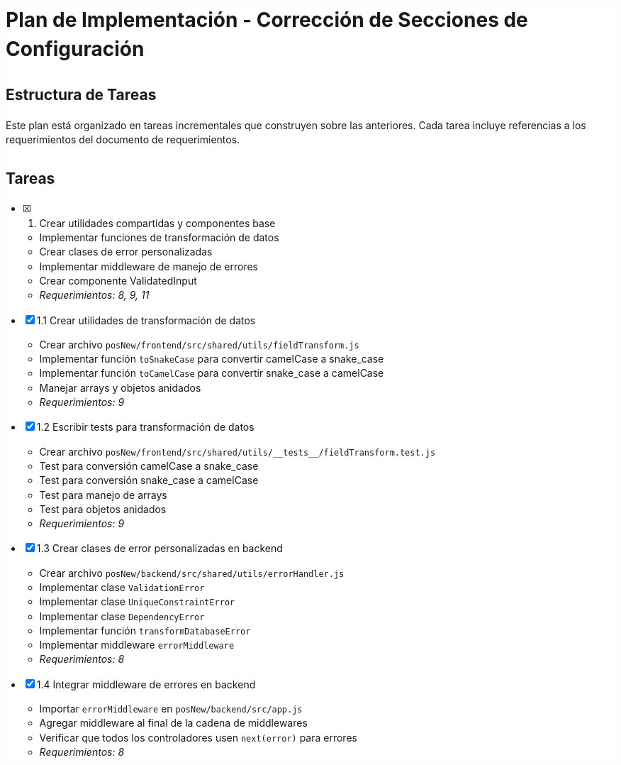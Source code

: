 # Plan de Implementación - Corrección de Secciones de Configuración

## Estructura de Tareas

Este plan está organizado en tareas incrementales que construyen sobre las anteriores. Cada tarea incluye referencias a los requerimientos del documento de requerimientos.

## Tareas

- [x] 1. Crear utilidades compartidas y componentes base

  - Implementar funciones de transformación de datos
  - Crear clases de error personalizadas
  - Implementar middleware de manejo de errores
  - Crear componente ValidatedInput
  - _Requerimientos: 8, 9, 11_

- [x] 1.1 Crear utilidades de transformación de datos


  - Crear archivo `posNew/frontend/src/shared/utils/fieldTransform.js`
  - Implementar función `toSnakeCase` para convertir camelCase a snake_case
  - Implementar función `toCamelCase` para convertir snake_case a camelCase
  - Manejar arrays y objetos anidados
  - _Requerimientos: 9_

- [x] 1.2 Escribir tests para transformación de datos


  - Crear archivo `posNew/frontend/src/shared/utils/__tests__/fieldTransform.test.js`
  - Test para conversión camelCase a snake_case
  - Test para conversión snake_case a camelCase
  - Test para manejo de arrays
  - Test para objetos anidados
  - _Requerimientos: 9_

- [x] 1.3 Crear clases de error personalizadas en backend


  - Crear archivo `posNew/backend/src/shared/utils/errorHandler.js`
  - Implementar clase `ValidationError`
  - Implementar clase `UniqueConstraintError`
  - Implementar clase `DependencyError`
  - Implementar función `transformDatabaseError`
  - Implementar middleware `errorMiddleware`
  - _Requerimientos: 8_

- [x] 1.4 Integrar middleware de errores en backend


  - Importar `errorMiddleware` en `posNew/backend/src/app.js`
  - Agregar middleware al final de la cadena de middlewares
  - Verificar que todos los controladores usen `next(error)` para errores
  - _Requerimientos: 8_
